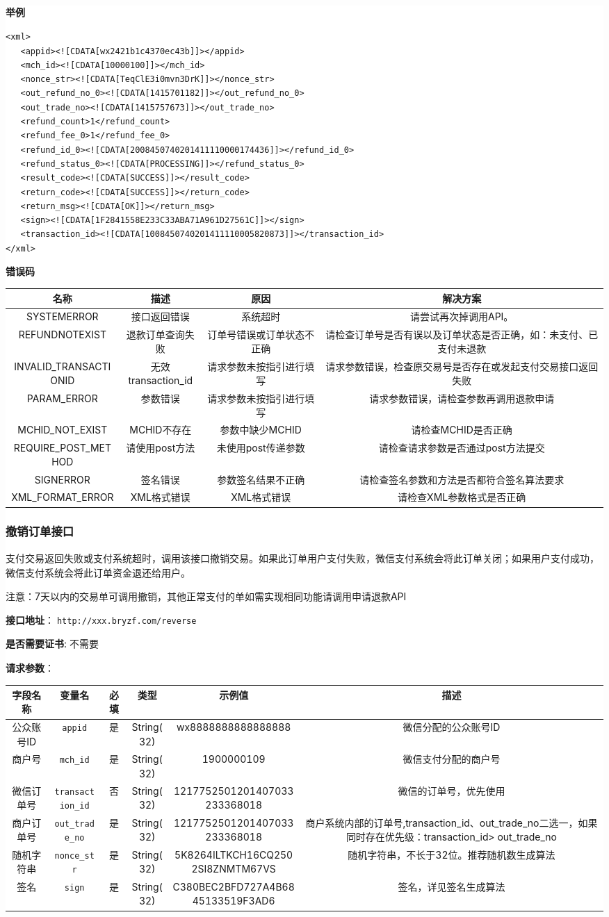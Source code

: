 
**举例**

```
<xml>
   <appid><![CDATA[wx2421b1c4370ec43b]]></appid>
   <mch_id><![CDATA[10000100]]></mch_id>
   <nonce_str><![CDATA[TeqClE3i0mvn3DrK]]></nonce_str>
   <out_refund_no_0><![CDATA[1415701182]]></out_refund_no_0>
   <out_trade_no><![CDATA[1415757673]]></out_trade_no>
   <refund_count>1</refund_count>
   <refund_fee_0>1</refund_fee_0>
   <refund_id_0><![CDATA[2008450740201411110000174436]]></refund_id_0>
   <refund_status_0><![CDATA[PROCESSING]]></refund_status_0>
   <result_code><![CDATA[SUCCESS]]></result_code>
   <return_code><![CDATA[SUCCESS]]></return_code>
   <return_msg><![CDATA[OK]]></return_msg>
   <sign><![CDATA[1F2841558E233C33ABA71A961D27561C]]></sign>
   <transaction_id><![CDATA[1008450740201411110005820873]]></transaction_id>
</xml>
```

**错误码**

|          名称           |        描述        |      原因       |               解决方案                |
| :-------------------: | :--------------: | :-----------: | :-------------------------------: |
|      SYSTEMERROR      |      接口返回错误      |     系统超时      |           请尝试再次掉调用API。            |
|    REFUNDNOTEXIST     |     退款订单查询失败     | 订单号错误或订单状态不正确 | 请检查订单号是否有误以及订单状态是否正确，如：未支付、已支付未退款 |
| INVALID_TRANSACTIONID | 无效transaction_id | 请求参数未按指引进行填写  |  请求参数错误，检查原交易号是否存在或发起支付交易接口返回失败   |
|      PARAM_ERROR      |       参数错误       | 请求参数未按指引进行填写  |        请求参数错误，请检查参数再调用退款申请        |
|    MCHID_NOT_EXIST    |     MCHID不存在     |  参数中缺少MCHID   |           请检查MCHID是否正确            |
|  REQUIRE_POST_METHOD  |    请使用post方法     |  未使用post传递参数  |        请检查请求参数是否通过post方法提交        |
|       SIGNERROR       |       签名错误       |   参数签名结果不正确   |       请检查签名参数和方法是否都符合签名算法要求       |
|   XML_FORMAT_ERROR    |     XML格式错误      |    XML格式错误    |          请检查XML参数格式是否正确           |


### 撤销订单接口

支付交易返回失败或支付系统超时，调用该接口撤销交易。如果此订单用户支付失败，微信支付系统会将此订单关闭；如果用户支付成功，微信支付系统会将此订单资金退还给用户。

注意：7天以内的交易单可调用撤销，其他正常支付的单如需实现相同功能请调用申请退款API

**接口地址**：
`http://xxx.bryzf.com/reverse`

**是否需要证书**:
不需要

**请求参数**：

|  字段名称  |       变量名        |  必填  |     类型     |               示例值                |                    描述                    |
| :----: | :--------------: | :--: | :--------: | :------------------------------: | :--------------------------------------: |
| 公众账号ID |     `appid`      |  是   | String(32) |        wx8888888888888888        |               微信分配的公众账号ID                |
|  商户号   |     `mch_id`     |  是   | String(32) |            1900000109            |                微信支付分配的商户号                |
| 微信订单号  | `transaction_id` |  否   | String(32) |   1217752501201407033233368018   |               微信的订单号，优先使用                |
| 商户订单号  |  `out_trade_no`  |  是   | String(32) |   1217752501201407033233368018   | 商户系统内部的订单号,transaction_id、out_trade_no二选一，如果同时存在优先级：transaction_id> out_trade_no |
| 随机字符串  |   `nonce_str`    |  是   | String(32) | 5K8264ILTKCH16CQ2502SI8ZNMTM67VS |          随机字符串，不长于32位。推荐随机数生成算法          |
|   签名   |      `sign`      |  是   | String(32) | C380BEC2BFD727A4B6845133519F3AD6 |               签名，详见签名生成算法                |
